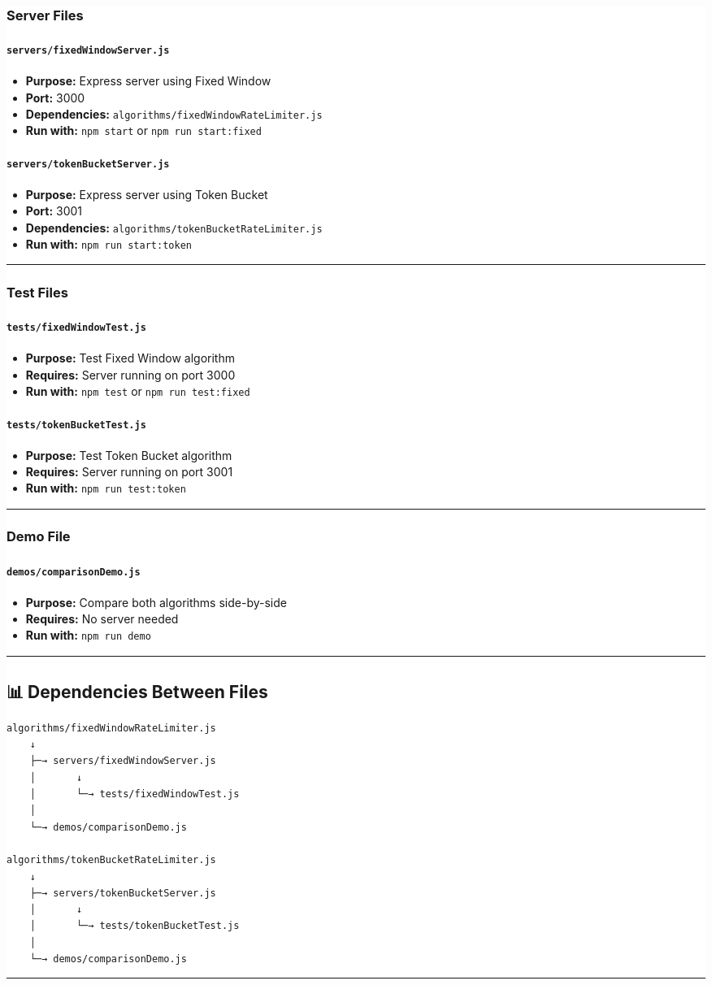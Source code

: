 
### Server Files

#### `servers/fixedWindowServer.js`
- **Purpose:** Express server using Fixed Window
- **Port:** 3000
- **Dependencies:** `algorithms/fixedWindowRateLimiter.js`
- **Run with:** `npm start` or `npm run start:fixed`

#### `servers/tokenBucketServer.js`
- **Purpose:** Express server using Token Bucket
- **Port:** 3001
- **Dependencies:** `algorithms/tokenBucketRateLimiter.js`
- **Run with:** `npm run start:token`

---

### Test Files

#### `tests/fixedWindowTest.js`
- **Purpose:** Test Fixed Window algorithm
- **Requires:** Server running on port 3000
- **Run with:** `npm test` or `npm run test:fixed`

#### `tests/tokenBucketTest.js`
- **Purpose:** Test Token Bucket algorithm
- **Requires:** Server running on port 3001
- **Run with:** `npm run test:token`

---

### Demo File

#### `demos/comparisonDemo.js`
- **Purpose:** Compare both algorithms side-by-side
- **Requires:** No server needed
- **Run with:** `npm run demo`

---

## 📊 Dependencies Between Files

```
algorithms/fixedWindowRateLimiter.js
    ↓
    ├─→ servers/fixedWindowServer.js
    │       ↓
    │       └─→ tests/fixedWindowTest.js
    │
    └─→ demos/comparisonDemo.js

algorithms/tokenBucketRateLimiter.js
    ↓
    ├─→ servers/tokenBucketServer.js
    │       ↓
    │       └─→ tests/tokenBucketTest.js
    │
    └─→ demos/comparisonDemo.js
```

---